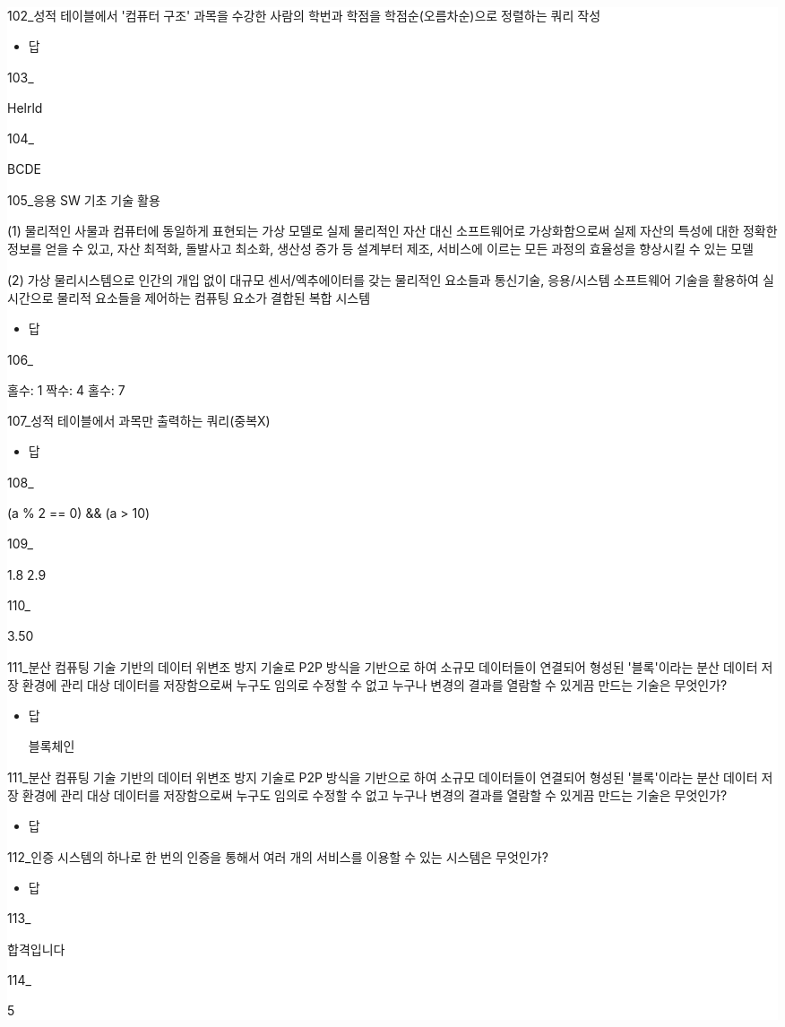 102_성적 테이블에서 '컴퓨터 구조' 과목을 수강한 사람의 학번과 학점을 학점순(오름차순)으로 정렬하는 쿼리 작성

- 답

103_

Helrld

104_

BCDE

105_응용 SW 기초 기술 활용

(1) 물리적인 사물과 컴퓨터에 동일하게 표현되는 가상 모델로 실제 물리적인 자산 대신 소프트웨어로 가상화함으로써 실제 자산의 특성에 대한 정확한 정보를 얻을 수 있고, 자산 최적화, 돌발사고 최소화, 생산성 증가 등 설계부터 제조, 서비스에 이르는 모든 과정의 효율성을 향상시킬 수 있는 모델

(2) 가상 물리시스템으로 인간의 개입 없이 대규모 센서/엑추에이터를 갖는 물리적인 요소들과 통신기술, 응용/시스템 소프트웨어 기술을 활용하여 실시간으로 물리적 요소들을 제어하는 컴퓨팅 요소가 결합된 복합 시스템

- 답

106_

홀수: 1 짝수: 4 홀수: 7

107_성적 테이블에서 과목만 출력하는 쿼리(중복X)

- 답

108_

(a % 2 == 0) && (a > 10)

109_

1.8  2.9

110_

3.50

111_분산 컴퓨팅 기술 기반의 데이터 위변조 방지 기술로 P2P 방식을 기반으로 하여 소규모 데이터들이 연결되어 형성된 '블록'이라는 분산 데이터 저장 환경에 관리 대상 데이터를 저장함으로써 누구도 임의로 수정할 수 없고 누구나 변경의 결과를 열람할 수 있게끔 만드는 기술은 무엇인가?

- 답

  블록체인

111_분산 컴퓨팅 기술 기반의 데이터 위변조 방지 기술로 P2P 방식을 기반으로 하여 소규모 데이터들이 연결되어 형성된 '블록'이라는 분산 데이터 저장 환경에 관리 대상 데이터를 저장함으로써 누구도 임의로 수정할 수 없고 누구나 변경의 결과를 열람할 수 있게끔 만드는 기술은 무엇인가?

- 답

112_인증 시스템의 하나로 한 번의 인증을 통해서 여러 개의 서비스를 이용할 수 있는 시스템은 무엇인가?

- 답

113_

합격입니다

114_

5
